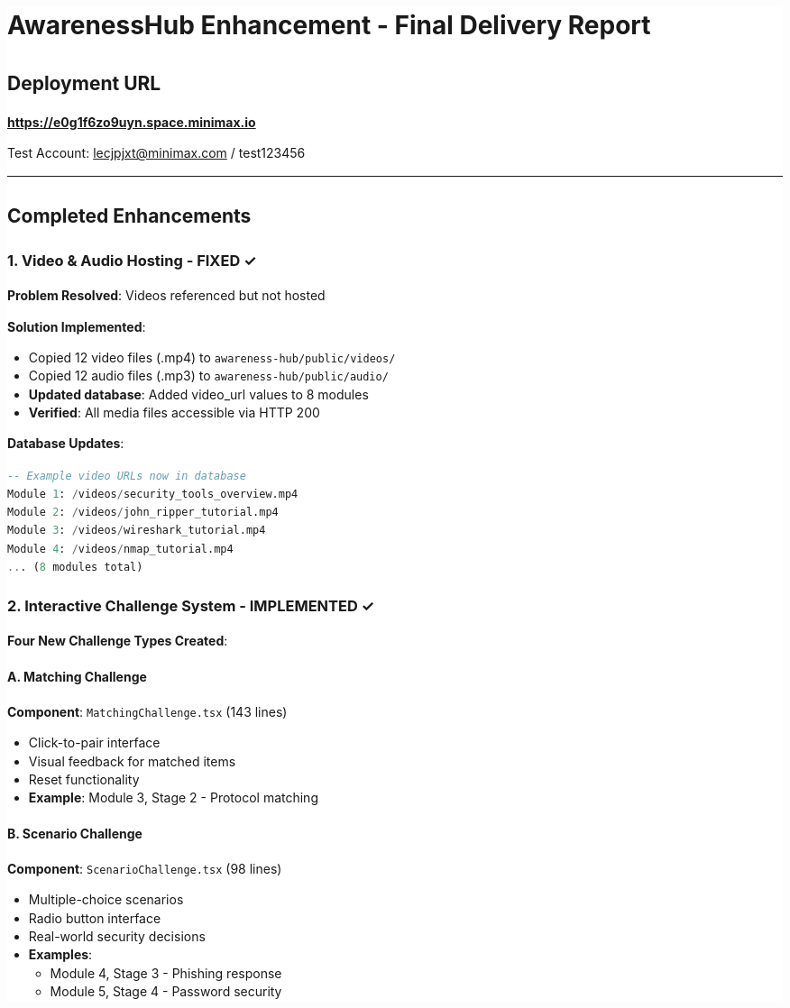 # AwarenessHub Enhancement - Final Delivery Report

## Deployment URL
**https://e0g1f6zo9uyn.space.minimax.io**

Test Account: lecjpjxt@minimax.com / test123456

---

## Completed Enhancements

### 1. Video & Audio Hosting - FIXED ✓

**Problem Resolved**: Videos referenced but not hosted

**Solution Implemented**:
- Copied 12 video files (.mp4) to `awareness-hub/public/videos/`
- Copied 12 audio files (.mp3) to `awareness-hub/public/audio/`
- **Updated database**: Added video_url values to 8 modules
- **Verified**: All media files accessible via HTTP 200

**Database Updates**:
```sql
-- Example video URLs now in database
Module 1: /videos/security_tools_overview.mp4
Module 2: /videos/john_ripper_tutorial.mp4
Module 3: /videos/wireshark_tutorial.mp4
Module 4: /videos/nmap_tutorial.mp4
... (8 modules total)
```

### 2. Interactive Challenge System - IMPLEMENTED ✓

**Four New Challenge Types Created**:

#### A. Matching Challenge
**Component**: `MatchingChallenge.tsx` (143 lines)
- Click-to-pair interface
- Visual feedback for matched items
- Reset functionality
- **Example**: Module 3, Stage 2 - Protocol matching

#### B. Scenario Challenge
**Component**: `ScenarioChallenge.tsx` (98 lines)
- Multiple-choice scenarios
- Radio button interface
- Real-world security decisions
- **Examples**: 
  - Module 4, Stage 3 - Phishing response
  - Module 5, Stage 4 - Password security
